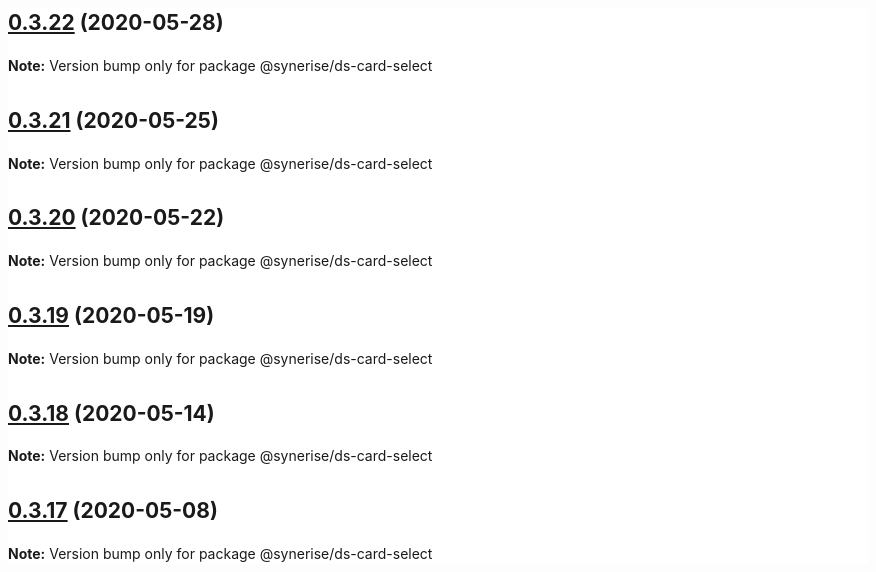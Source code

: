 


## [0.3.22](https://github.com/Synerise/synerise-design/compare/@synerise/ds-card-select@0.3.21...@synerise/ds-card-select@0.3.22) (2020-05-28)

**Note:** Version bump only for package @synerise/ds-card-select





## [0.3.21](https://github.com/Synerise/synerise-design/compare/@synerise/ds-card-select@0.3.20...@synerise/ds-card-select@0.3.21) (2020-05-25)

**Note:** Version bump only for package @synerise/ds-card-select





## [0.3.20](https://github.com/Synerise/synerise-design/compare/@synerise/ds-card-select@0.3.19...@synerise/ds-card-select@0.3.20) (2020-05-22)

**Note:** Version bump only for package @synerise/ds-card-select





## [0.3.19](https://github.com/Synerise/synerise-design/compare/@synerise/ds-card-select@0.3.18...@synerise/ds-card-select@0.3.19) (2020-05-19)

**Note:** Version bump only for package @synerise/ds-card-select





## [0.3.18](https://github.com/Synerise/synerise-design/compare/@synerise/ds-card-select@0.3.17...@synerise/ds-card-select@0.3.18) (2020-05-14)

**Note:** Version bump only for package @synerise/ds-card-select





## [0.3.17](https://github.com/Synerise/synerise-design/compare/@synerise/ds-card-select@0.3.16...@synerise/ds-card-select@0.3.17) (2020-05-08)

**Note:** Version bump only for package @synerise/ds-card-select


